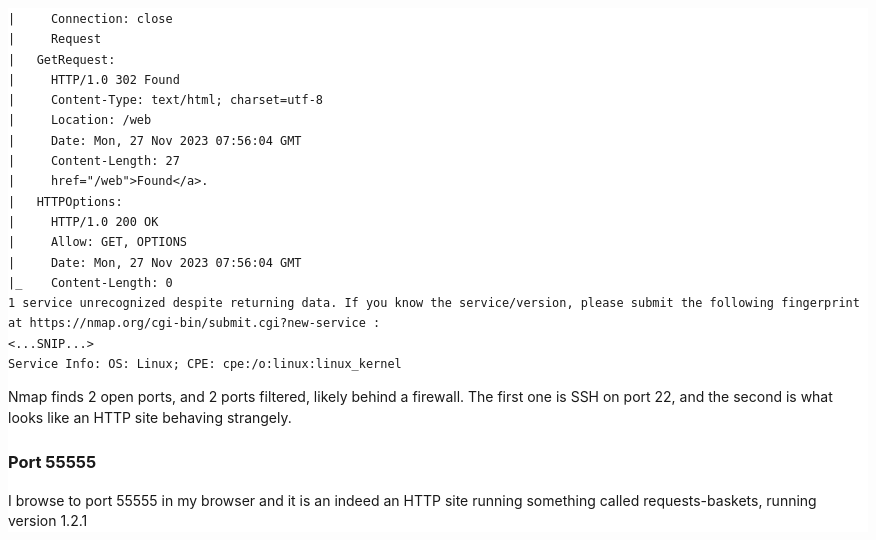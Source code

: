 ```
|     Connection: close
|     Request
|   GetRequest: 
|     HTTP/1.0 302 Found
|     Content-Type: text/html; charset=utf-8
|     Location: /web
|     Date: Mon, 27 Nov 2023 07:56:04 GMT
|     Content-Length: 27
|     href="/web">Found</a>.
|   HTTPOptions: 
|     HTTP/1.0 200 OK
|     Allow: GET, OPTIONS
|     Date: Mon, 27 Nov 2023 07:56:04 GMT
|_    Content-Length: 0
1 service unrecognized despite returning data. If you know the service/version, please submit the following fingerprint at https://nmap.org/cgi-bin/submit.cgi?new-service :
<...SNIP...>
Service Info: OS: Linux; CPE: cpe:/o:linux:linux_kernel
```
Nmap finds 2 open ports, and 2 ports filtered, likely behind a firewall.  The first one is SSH on port 22, and the second is what looks like an HTTP site behaving strangely.
### Port 55555
I browse to port 55555 in my browser and it is an indeed an HTTP site running something called requests-baskets, running version 1.2.1